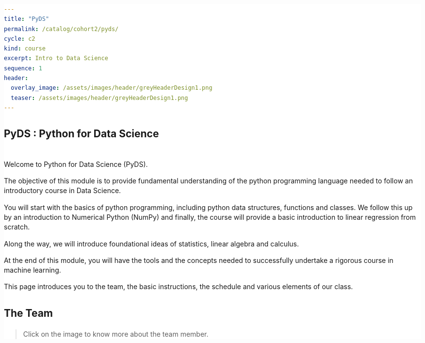 ```yaml
---
title: "PyDS" 
permalink: /catalog/cohort2/pyds/
cycle: c2
kind: course
excerpt: Intro to Data Science
sequence: 1
header:
  overlay_image: /assets/images/header/greyHeaderDesign1.png
  teaser: /assets/images/header/greyHeaderDesign1.png
---
```


<link rel="stylesheet" href="https://cdn.jsdelivr.net/npm/bootstrap@4.5.3/dist/css/bootstrap.min.css" integrity="sha384-TX8t27EcRE3e/ihU7zmQxVncDAy5uIKz4rEkgIXeMed4M0jlfIDPvg6uqKI2xXr2" crossorigin="anonymous">

<script src="https://code.jquery.com/jquery-3.5.1.slim.min.js" integrity="sha384-DfXdz2htPH0lsSSs5nCTpuj/zy4C+OGpamoFVy38MVBnE+IbbVYUew+OrCXaRkfj" crossorigin="anonymous"></script>
<script src="https://cdn.jsdelivr.net/npm/popper.js@1.16.1/dist/umd/popper.min.js" integrity="sha384-9/reFTGAW83EW2RDu2S0VKaIzap3H66lZH81PoYlFhbGU+6BZp6G7niu735Sk7lN" crossorigin="anonymous"></script>
<script src="https://cdn.jsdelivr.net/npm/bootstrap@4.5.3/dist/js/bootstrap.min.js" integrity="sha384-w1Q4orYjBQndcko6MimVbzY0tgp4pWB4lZ7lr30WKz0vr/aWKhXdBNmNb5D92v7s" crossorigin="anonymous"></script>  

## PyDS : Python for Data Science
<br>
Welcome to Python for Data Science (PyDS).

The objective of this module is to provide fundamental understanding of the python programming language needed to follow an introductory course in Data Science.

You will start with the basics of python programming, including python data structures, functions and classes. We follow this up by an introduction to Numerical Python (NumPy) and finally, the course will provide a basic introduction to linear regression from scratch. 

Along the way, we will introduce foundational ideas of statistics, linear algebra and calculus.

At the end of this module, you will have the tools and the concepts needed to successfully undertake a rigorous course in machine learning.

This page introduces you to the team, the basic instructions, the schedule and various elements of our class.

## The Team

> Click on the image to know more about the team member.



<div class="container">
